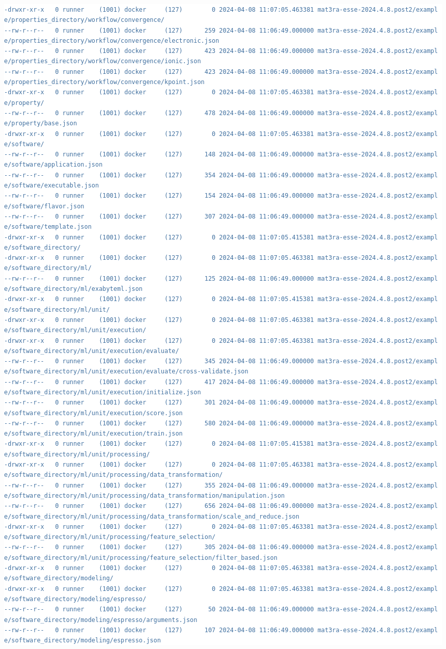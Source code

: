 ```diff
-drwxr-xr-x   0 runner    (1001) docker     (127)        0 2024-04-08 11:07:05.463381 mat3ra-esse-2024.4.8.post2/example/properties_directory/workflow/convergence/
--rw-r--r--   0 runner    (1001) docker     (127)      259 2024-04-08 11:06:49.000000 mat3ra-esse-2024.4.8.post2/example/properties_directory/workflow/convergence/electronic.json
--rw-r--r--   0 runner    (1001) docker     (127)      423 2024-04-08 11:06:49.000000 mat3ra-esse-2024.4.8.post2/example/properties_directory/workflow/convergence/ionic.json
--rw-r--r--   0 runner    (1001) docker     (127)      423 2024-04-08 11:06:49.000000 mat3ra-esse-2024.4.8.post2/example/properties_directory/workflow/convergence/kpoint.json
-drwxr-xr-x   0 runner    (1001) docker     (127)        0 2024-04-08 11:07:05.463381 mat3ra-esse-2024.4.8.post2/example/property/
--rw-r--r--   0 runner    (1001) docker     (127)      478 2024-04-08 11:06:49.000000 mat3ra-esse-2024.4.8.post2/example/property/base.json
-drwxr-xr-x   0 runner    (1001) docker     (127)        0 2024-04-08 11:07:05.463381 mat3ra-esse-2024.4.8.post2/example/software/
--rw-r--r--   0 runner    (1001) docker     (127)      148 2024-04-08 11:06:49.000000 mat3ra-esse-2024.4.8.post2/example/software/application.json
--rw-r--r--   0 runner    (1001) docker     (127)      354 2024-04-08 11:06:49.000000 mat3ra-esse-2024.4.8.post2/example/software/executable.json
--rw-r--r--   0 runner    (1001) docker     (127)      154 2024-04-08 11:06:49.000000 mat3ra-esse-2024.4.8.post2/example/software/flavor.json
--rw-r--r--   0 runner    (1001) docker     (127)      307 2024-04-08 11:06:49.000000 mat3ra-esse-2024.4.8.post2/example/software/template.json
-drwxr-xr-x   0 runner    (1001) docker     (127)        0 2024-04-08 11:07:05.415381 mat3ra-esse-2024.4.8.post2/example/software_directory/
-drwxr-xr-x   0 runner    (1001) docker     (127)        0 2024-04-08 11:07:05.463381 mat3ra-esse-2024.4.8.post2/example/software_directory/ml/
--rw-r--r--   0 runner    (1001) docker     (127)      125 2024-04-08 11:06:49.000000 mat3ra-esse-2024.4.8.post2/example/software_directory/ml/exabyteml.json
-drwxr-xr-x   0 runner    (1001) docker     (127)        0 2024-04-08 11:07:05.415381 mat3ra-esse-2024.4.8.post2/example/software_directory/ml/unit/
-drwxr-xr-x   0 runner    (1001) docker     (127)        0 2024-04-08 11:07:05.463381 mat3ra-esse-2024.4.8.post2/example/software_directory/ml/unit/execution/
-drwxr-xr-x   0 runner    (1001) docker     (127)        0 2024-04-08 11:07:05.463381 mat3ra-esse-2024.4.8.post2/example/software_directory/ml/unit/execution/evaluate/
--rw-r--r--   0 runner    (1001) docker     (127)      345 2024-04-08 11:06:49.000000 mat3ra-esse-2024.4.8.post2/example/software_directory/ml/unit/execution/evaluate/cross-validate.json
--rw-r--r--   0 runner    (1001) docker     (127)      417 2024-04-08 11:06:49.000000 mat3ra-esse-2024.4.8.post2/example/software_directory/ml/unit/execution/initialize.json
--rw-r--r--   0 runner    (1001) docker     (127)      301 2024-04-08 11:06:49.000000 mat3ra-esse-2024.4.8.post2/example/software_directory/ml/unit/execution/score.json
--rw-r--r--   0 runner    (1001) docker     (127)      580 2024-04-08 11:06:49.000000 mat3ra-esse-2024.4.8.post2/example/software_directory/ml/unit/execution/train.json
-drwxr-xr-x   0 runner    (1001) docker     (127)        0 2024-04-08 11:07:05.415381 mat3ra-esse-2024.4.8.post2/example/software_directory/ml/unit/processing/
-drwxr-xr-x   0 runner    (1001) docker     (127)        0 2024-04-08 11:07:05.463381 mat3ra-esse-2024.4.8.post2/example/software_directory/ml/unit/processing/data_transformation/
--rw-r--r--   0 runner    (1001) docker     (127)      355 2024-04-08 11:06:49.000000 mat3ra-esse-2024.4.8.post2/example/software_directory/ml/unit/processing/data_transformation/manipulation.json
--rw-r--r--   0 runner    (1001) docker     (127)      656 2024-04-08 11:06:49.000000 mat3ra-esse-2024.4.8.post2/example/software_directory/ml/unit/processing/data_transformation/scale_and_reduce.json
-drwxr-xr-x   0 runner    (1001) docker     (127)        0 2024-04-08 11:07:05.463381 mat3ra-esse-2024.4.8.post2/example/software_directory/ml/unit/processing/feature_selection/
--rw-r--r--   0 runner    (1001) docker     (127)      305 2024-04-08 11:06:49.000000 mat3ra-esse-2024.4.8.post2/example/software_directory/ml/unit/processing/feature_selection/filter_based.json
-drwxr-xr-x   0 runner    (1001) docker     (127)        0 2024-04-08 11:07:05.463381 mat3ra-esse-2024.4.8.post2/example/software_directory/modeling/
-drwxr-xr-x   0 runner    (1001) docker     (127)        0 2024-04-08 11:07:05.463381 mat3ra-esse-2024.4.8.post2/example/software_directory/modeling/espresso/
--rw-r--r--   0 runner    (1001) docker     (127)       50 2024-04-08 11:06:49.000000 mat3ra-esse-2024.4.8.post2/example/software_directory/modeling/espresso/arguments.json
--rw-r--r--   0 runner    (1001) docker     (127)      107 2024-04-08 11:06:49.000000 mat3ra-esse-2024.4.8.post2/example/software_directory/modeling/espresso.json
```